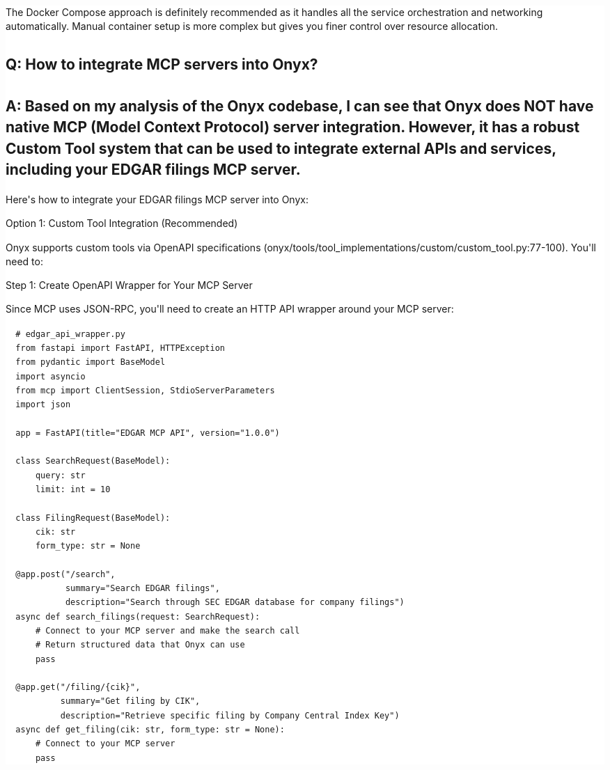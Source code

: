   The Docker Compose approach is definitely recommended as it handles all the service orchestration and networking automatically. Manual container setup is more complex but gives you finer control over resource
  allocation.


## Q: How to integrate MCP servers into Onyx?

## A: Based on my analysis of the Onyx codebase, I can see that Onyx does NOT have native MCP (Model Context Protocol) server integration. However, it has a robust Custom Tool system that can be used to integrate external APIs and services, including your EDGAR filings MCP server.

  Here's how to integrate your EDGAR filings MCP server into Onyx:

  Option 1: Custom Tool Integration (Recommended)

  Onyx supports custom tools via OpenAPI specifications (onyx/tools/tool_implementations/custom/custom_tool.py:77-100). You'll need to:

  Step 1: Create OpenAPI Wrapper for Your MCP Server

  Since MCP uses JSON-RPC, you'll need to create an HTTP API wrapper around your MCP server:

```
  # edgar_api_wrapper.py
  from fastapi import FastAPI, HTTPException
  from pydantic import BaseModel
  import asyncio
  from mcp import ClientSession, StdioServerParameters
  import json

  app = FastAPI(title="EDGAR MCP API", version="1.0.0")

  class SearchRequest(BaseModel):
      query: str
      limit: int = 10

  class FilingRequest(BaseModel):
      cik: str
      form_type: str = None

  @app.post("/search", 
            summary="Search EDGAR filings",
            description="Search through SEC EDGAR database for company filings")
  async def search_filings(request: SearchRequest):
      # Connect to your MCP server and make the search call
      # Return structured data that Onyx can use
      pass

  @app.get("/filing/{cik}",
           summary="Get filing by CIK",
           description="Retrieve specific filing by Company Central Index Key")
  async def get_filing(cik: str, form_type: str = None):
      # Connect to your MCP server
      pass
```
